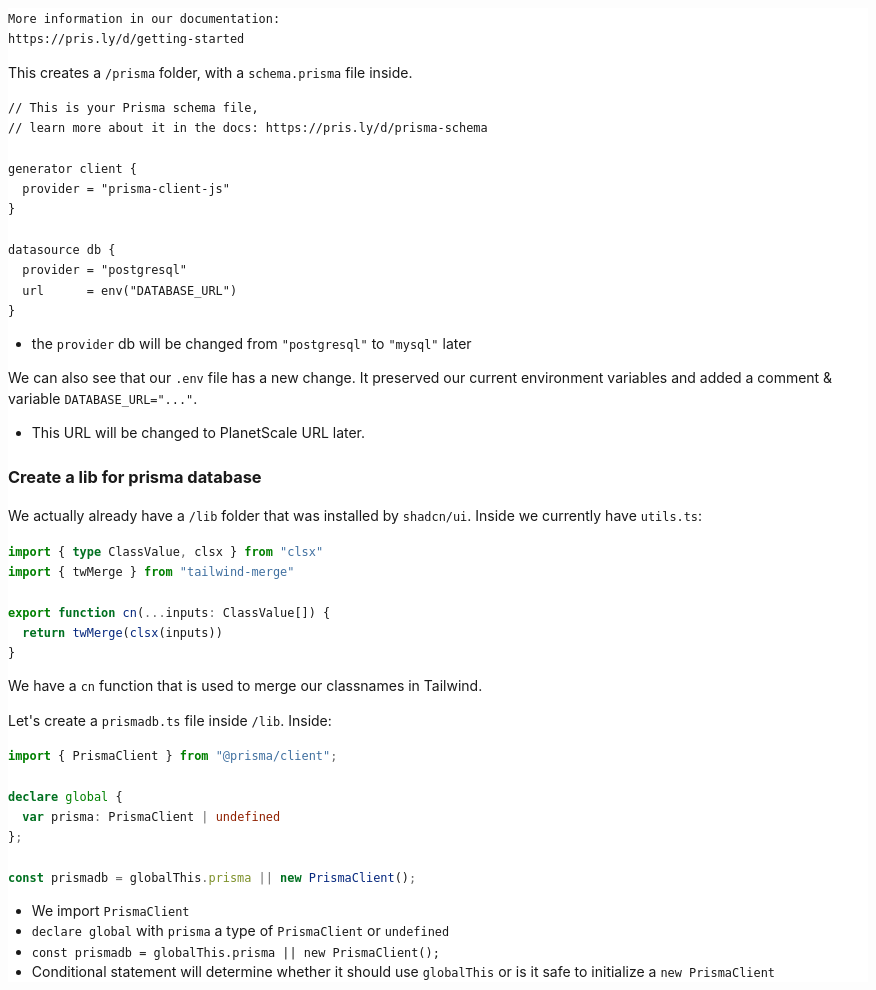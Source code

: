 ```sh
More information in our documentation:
https://pris.ly/d/getting-started
```

This creates a `/prisma` folder, with a `schema.prisma` file inside.

```prisma
// This is your Prisma schema file,
// learn more about it in the docs: https://pris.ly/d/prisma-schema

generator client {
  provider = "prisma-client-js"
}

datasource db {
  provider = "postgresql"
  url      = env("DATABASE_URL")
}
```

- the `provider` db will be changed from `"postgresql"` to `"mysql"` later

We can also see that our `.env` file has a new change. It preserved our current environment variables and added a comment & variable `DATABASE_URL="..."`.

 - This URL will be changed to PlanetScale URL later.

### Create a lib for prisma database

We actually already have a `/lib` folder that was installed by `shadcn/ui`. Inside we currently have `utils.ts`:

```ts
import { type ClassValue, clsx } from "clsx"
import { twMerge } from "tailwind-merge"
 
export function cn(...inputs: ClassValue[]) {
  return twMerge(clsx(inputs))
}
```

We have a `cn` function that is used to merge our classnames in Tailwind.

Let's create a `prismadb.ts` file inside `/lib`. Inside:

```ts
import { PrismaClient } from "@prisma/client";

declare global {
  var prisma: PrismaClient | undefined
};

const prismadb = globalThis.prisma || new PrismaClient();
```

- We import `PrismaClient`
- `declare global` with `prisma` a type of `PrismaClient` or `undefined`
- `const prismadb = globalThis.prisma || new PrismaClient();` 
- Conditional statement will determine whether it should use `globalThis` or is it safe to initialize a `new PrismaClient`
